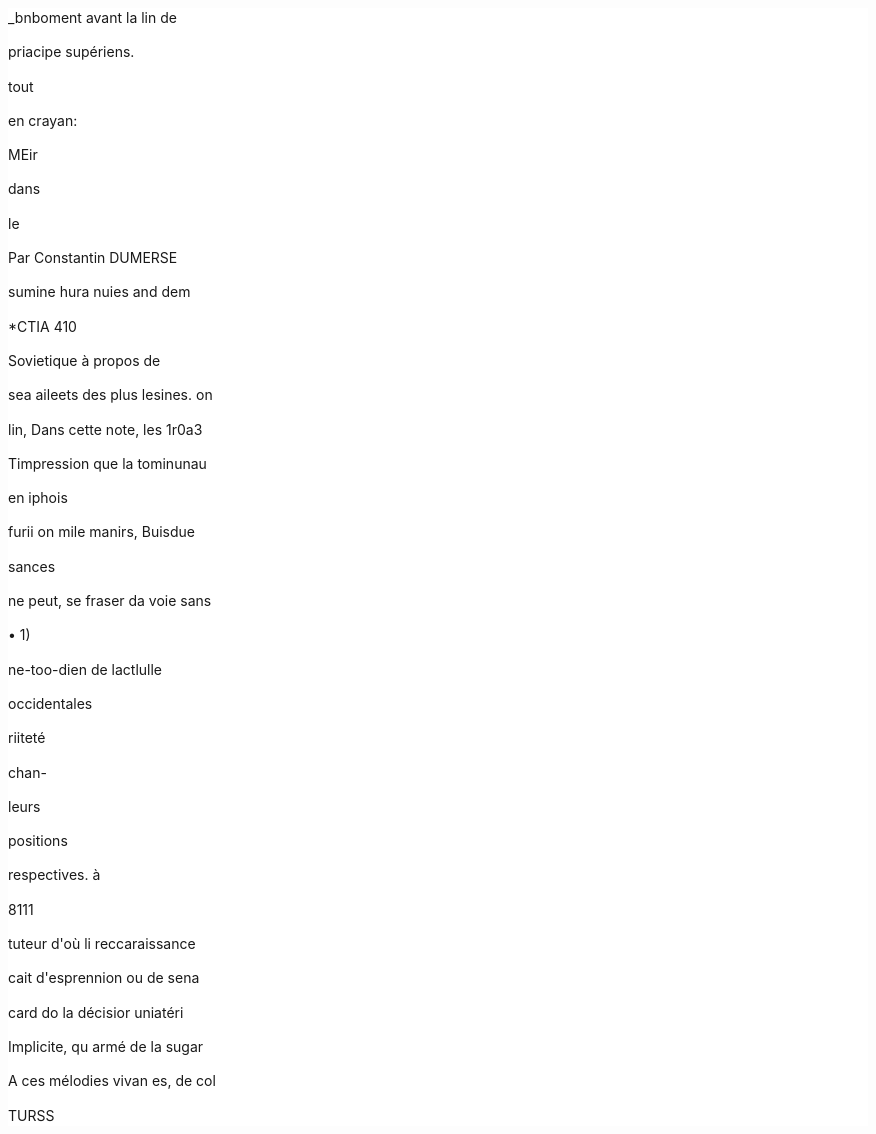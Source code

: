 _bnboment avant la lin de

priacipe supériens.

tout

en crayan:

MEir

dans

le

Par Constantin DUMERSE

sumine hura nuies and dem

*CTIA 410

Sovietique à propos de

sea aileets des plus lesines. on

lin, Dans cette note, les 1r0a3

Timpression que la tominunau

en iphois

furii on mile manirs, Buisdue

sances

ne peut, se fraser da voie sans

• 1)

ne-too-dien de lactlulle

occidentales

riiteté

chan-

leurs

positions

respectives. à

8111

tuteur d'où li reccaraissance

cait d'esprennion ou de sena

card do la décisior uniatéri

Implicite, qu armé de la sugar

A ces mélodies vivan es, de col

TURSS
